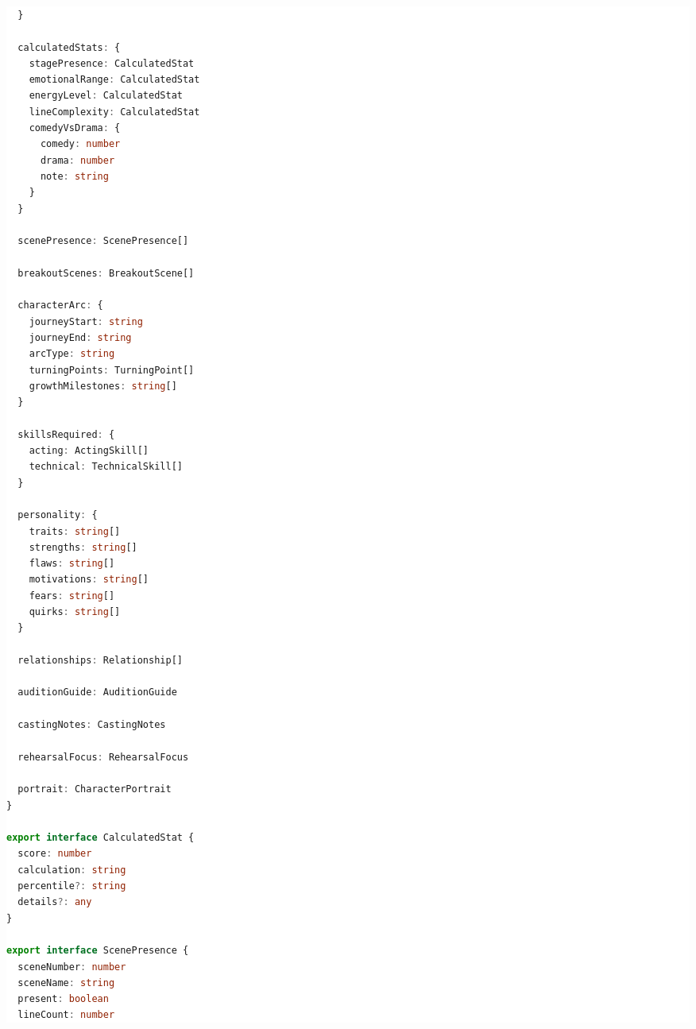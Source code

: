 ```typescript
  }

  calculatedStats: {
    stagePresence: CalculatedStat
    emotionalRange: CalculatedStat
    energyLevel: CalculatedStat
    lineComplexity: CalculatedStat
    comedyVsDrama: {
      comedy: number
      drama: number
      note: string
    }
  }

  scenePresence: ScenePresence[]

  breakoutScenes: BreakoutScene[]

  characterArc: {
    journeyStart: string
    journeyEnd: string
    arcType: string
    turningPoints: TurningPoint[]
    growthMilestones: string[]
  }

  skillsRequired: {
    acting: ActingSkill[]
    technical: TechnicalSkill[]
  }

  personality: {
    traits: string[]
    strengths: string[]
    flaws: string[]
    motivations: string[]
    fears: string[]
    quirks: string[]
  }

  relationships: Relationship[]

  auditionGuide: AuditionGuide

  castingNotes: CastingNotes

  rehearsalFocus: RehearsalFocus

  portrait: CharacterPortrait
}

export interface CalculatedStat {
  score: number
  calculation: string
  percentile?: string
  details?: any
}

export interface ScenePresence {
  sceneNumber: number
  sceneName: string
  present: boolean
  lineCount: number
```
